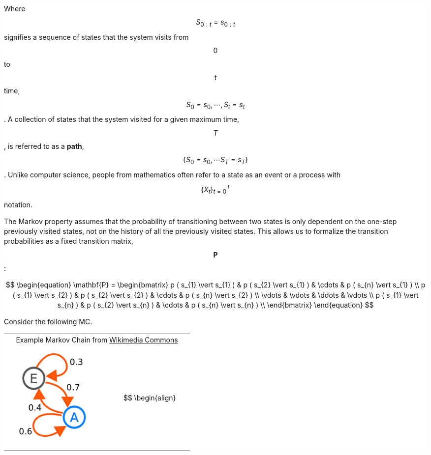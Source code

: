 Where $$ S_{0:t} = s_{0:t} $$ signifies a sequence of states that the system visits from $$ 0 $$ to $$ t $$ time, $$ S_{0} = s_{0} , \cdots , S_{t} = s_{t} $$. A collection of states that the system visited for a given maximum time, $$ T $$, is referred to as a **path**, $$ \{ S_{0} = s_{0} , \cdots S_{T} = s_{T} \} $$. Unlike computer science, people from mathematics often refer to a state as an event or a process with $$ \{ X_{t} \}_{t=0}^{T} $$ notation.

The Markov property assumes that the probability of transitioning between two states is only dependent on the one-step previously visited states, not on the history of all the previously visited states. This allows us to formalize the transition probabilities as a fixed transition matrix, $$ \mathbf{P} $$:

$$
\begin{equation}
    \mathbf{P}
    = \begin{bmatrix}
        p ( s_{1} \vert s_{1} ) & p ( s_{2} \vert s_{1} ) & \cdots & p ( s_{n} \vert s_{1} ) \\
        p ( s_{1} \vert s_{2} ) & p ( s_{2} \vert s_{2} ) & \cdots & p ( s_{n} \vert s_{2} ) \\
        \vdots & \vdots & \ddots & \vdots \\
        p ( s_{1} \vert s_{n} ) & p ( s_{2} \vert s_{n} ) & \cdots & p ( s_{n} \vert s_{n} ) \\
    \end{bmatrix}
\end{equation}
$$

Consider the following MC.

<table class="table-centering">
    <tr>
        <td style="text-align: center; vertical-align: middle; width: 350px" colspan="2">
            Example Markov Chain from
            <a href="https://commons.wikimedia.org/wiki/File:Markovkate_01.svg">
                Wikimedia Commons
            </a>
        </td>
    </tr>
    <tr>
        <td style="text-align: center; vertical-align: middle; width: 200px">
            <img src="/assets/mathematics/markov_model_1_markov_chain/1_mc.png">
        </td>
        <td style="text-align: center; vertical-align: middle; width: 150px">
            $$
            \begin{align}